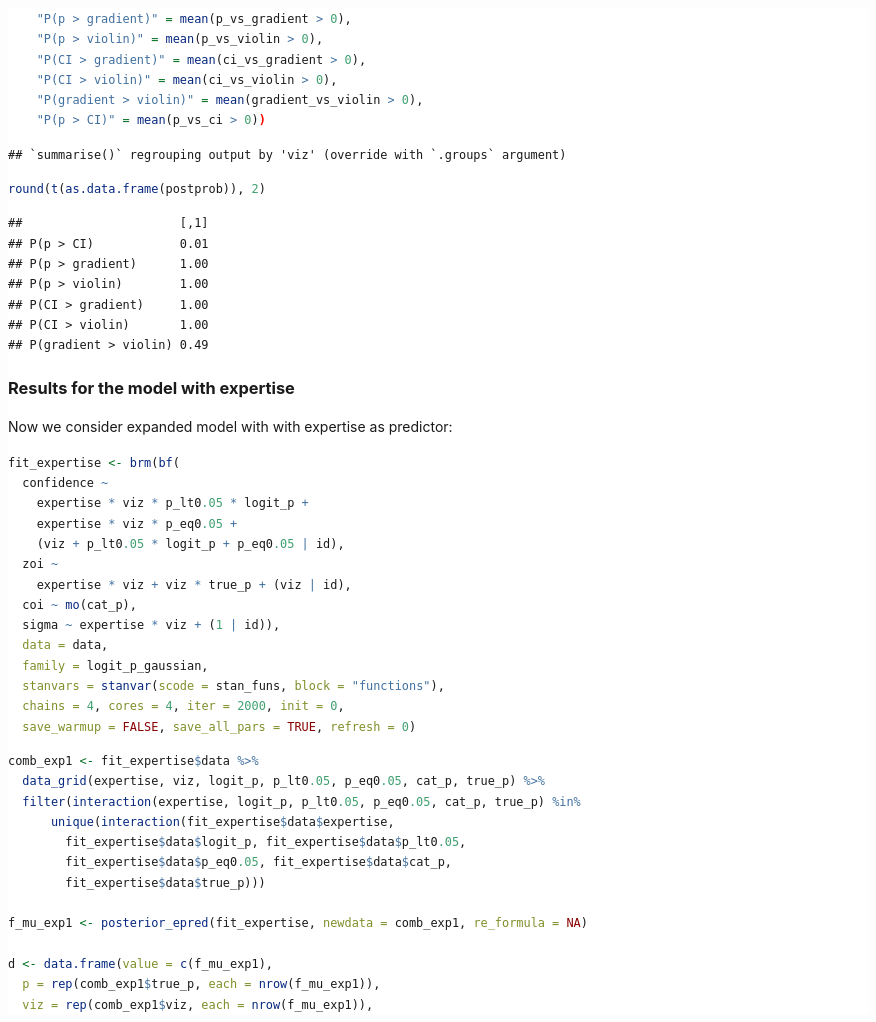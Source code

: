 ``` r
    "P(p > gradient)" = mean(p_vs_gradient > 0),
    "P(p > violin)" = mean(p_vs_violin > 0),
    "P(CI > gradient)" = mean(ci_vs_gradient > 0),
    "P(CI > violin)" = mean(ci_vs_violin > 0),
    "P(gradient > violin)" = mean(gradient_vs_violin > 0),
    "P(p > CI)" = mean(p_vs_ci > 0))
```

    ## `summarise()` regrouping output by 'viz' (override with `.groups` argument)

``` r
round(t(as.data.frame(postprob)), 2)
```

    ##                      [,1]
    ## P(p > CI)            0.01
    ## P(p > gradient)      1.00
    ## P(p > violin)        1.00
    ## P(CI > gradient)     1.00
    ## P(CI > violin)       1.00
    ## P(gradient > violin) 0.49

### Results for the model with expertise

Now we consider expanded model with with expertise as predictor:

``` r
fit_expertise <- brm(bf(
  confidence ~ 
    expertise * viz * p_lt0.05 * logit_p + 
    expertise * viz * p_eq0.05 +
    (viz + p_lt0.05 * logit_p + p_eq0.05 | id),
  zoi ~ 
    expertise * viz + viz * true_p + (viz | id),
  coi ~ mo(cat_p),
  sigma ~ expertise * viz + (1 | id)),
  data = data,
  family = logit_p_gaussian,
  stanvars = stanvar(scode = stan_funs, block = "functions"),
  chains = 4, cores = 4, iter = 2000, init = 0, 
  save_warmup = FALSE, save_all_pars = TRUE, refresh = 0)
```

``` r
comb_exp1 <- fit_expertise$data %>% 
  data_grid(expertise, viz, logit_p, p_lt0.05, p_eq0.05, cat_p, true_p) %>% 
  filter(interaction(expertise, logit_p, p_lt0.05, p_eq0.05, cat_p, true_p) %in% 
      unique(interaction(fit_expertise$data$expertise, 
        fit_expertise$data$logit_p, fit_expertise$data$p_lt0.05, 
        fit_expertise$data$p_eq0.05, fit_expertise$data$cat_p, 
        fit_expertise$data$true_p)))

f_mu_exp1 <- posterior_epred(fit_expertise, newdata = comb_exp1, re_formula = NA)

d <- data.frame(value = c(f_mu_exp1), 
  p = rep(comb_exp1$true_p, each = nrow(f_mu_exp1)),
  viz = rep(comb_exp1$viz, each = nrow(f_mu_exp1)),
```